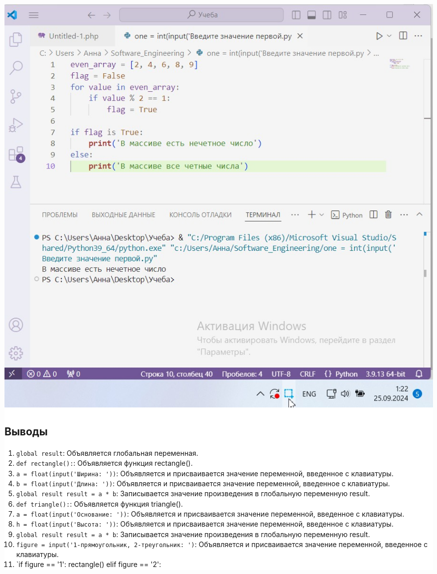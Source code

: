 ![Задание10](https://github.com/Ann-kurbatova/main/blob/Tema4/pic/z10.jpg)
## Выводы
1. `global result`:  Объявляется глобальная переменная.
2. `def rectangle():`: Объявляется функция rectangle().
3. `a = float(input('Ширина: '))`: Объявляется и присваивается значение переменной, введенное с клавиатуры.
4. `b = float(input('Длина: '))`: Объявляется и присваивается значение переменной, введенное с клавиатуры.
5. `global result
    result = a * b`: Записывается значение произведения в глобальную переменную result.
6. `def triangle():`: Объявляется функция triangle().
7. `a = float(input('Основание: '))`: Объявляется и присваивается значение переменной, введенное с клавиатуры.
8. `h = float(input('Высота: '))`: Объявляется и присваивается значение переменной, введенное с клавиатуры.
9. `global result
    result = a * b`: Записывается значение произведения в глобальную переменную result.
10. `figure = input('1-прямоугольник, 2-треугольник: ')`: Объявляется и присваивается значение переменной, введенное с клавиатуры.
11. `if figure == '1':
    rectangle()
elif figure == '2':